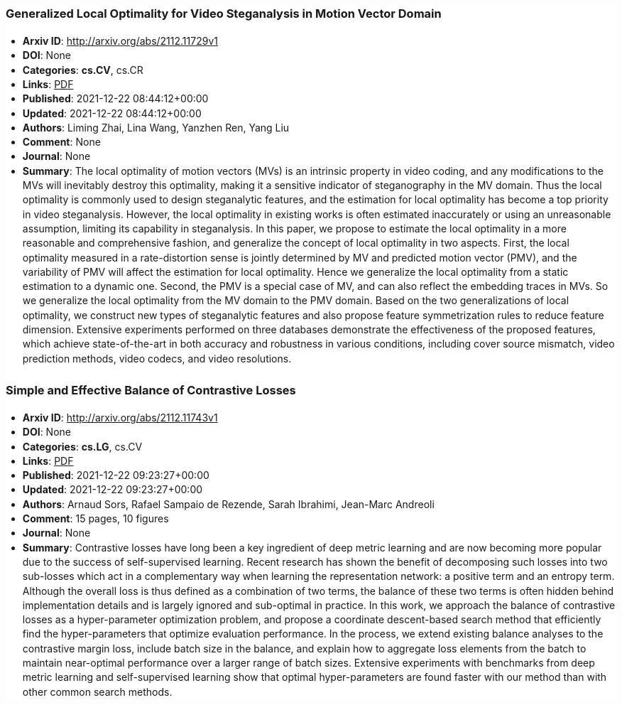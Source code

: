 

### Generalized Local Optimality for Video Steganalysis in Motion Vector Domain
- **Arxiv ID**: http://arxiv.org/abs/2112.11729v1
- **DOI**: None
- **Categories**: **cs.CV**, cs.CR
- **Links**: [PDF](http://arxiv.org/pdf/2112.11729v1)
- **Published**: 2021-12-22 08:44:12+00:00
- **Updated**: 2021-12-22 08:44:12+00:00
- **Authors**: Liming Zhai, Lina Wang, Yanzhen Ren, Yang Liu
- **Comment**: None
- **Journal**: None
- **Summary**: The local optimality of motion vectors (MVs) is an intrinsic property in video coding, and any modifications to the MVs will inevitably destroy this optimality, making it a sensitive indicator of steganography in the MV domain. Thus the local optimality is commonly used to design steganalytic features, and the estimation for local optimality has become a top priority in video steganalysis. However, the local optimality in existing works is often estimated inaccurately or using an unreasonable assumption, limiting its capability in steganalysis. In this paper, we propose to estimate the local optimality in a more reasonable and comprehensive fashion, and generalize the concept of local optimality in two aspects. First, the local optimality measured in a rate-distortion sense is jointly determined by MV and predicted motion vector (PMV), and the variability of PMV will affect the estimation for local optimality. Hence we generalize the local optimality from a static estimation to a dynamic one. Second, the PMV is a special case of MV, and can also reflect the embedding traces in MVs. So we generalize the local optimality from the MV domain to the PMV domain. Based on the two generalizations of local optimality, we construct new types of steganalytic features and also propose feature symmetrization rules to reduce feature dimension. Extensive experiments performed on three databases demonstrate the effectiveness of the proposed features, which achieve state-of-the-art in both accuracy and robustness in various conditions, including cover source mismatch, video prediction methods, video codecs, and video resolutions.



### Simple and Effective Balance of Contrastive Losses
- **Arxiv ID**: http://arxiv.org/abs/2112.11743v1
- **DOI**: None
- **Categories**: **cs.LG**, cs.CV
- **Links**: [PDF](http://arxiv.org/pdf/2112.11743v1)
- **Published**: 2021-12-22 09:23:27+00:00
- **Updated**: 2021-12-22 09:23:27+00:00
- **Authors**: Arnaud Sors, Rafael Sampaio de Rezende, Sarah Ibrahimi, Jean-Marc Andreoli
- **Comment**: 15 pages, 10 figures
- **Journal**: None
- **Summary**: Contrastive losses have long been a key ingredient of deep metric learning and are now becoming more popular due to the success of self-supervised learning. Recent research has shown the benefit of decomposing such losses into two sub-losses which act in a complementary way when learning the representation network: a positive term and an entropy term. Although the overall loss is thus defined as a combination of two terms, the balance of these two terms is often hidden behind implementation details and is largely ignored and sub-optimal in practice. In this work, we approach the balance of contrastive losses as a hyper-parameter optimization problem, and propose a coordinate descent-based search method that efficiently find the hyper-parameters that optimize evaluation performance. In the process, we extend existing balance analyses to the contrastive margin loss, include batch size in the balance, and explain how to aggregate loss elements from the batch to maintain near-optimal performance over a larger range of batch sizes. Extensive experiments with benchmarks from deep metric learning and self-supervised learning show that optimal hyper-parameters are found faster with our method than with other common search methods.
